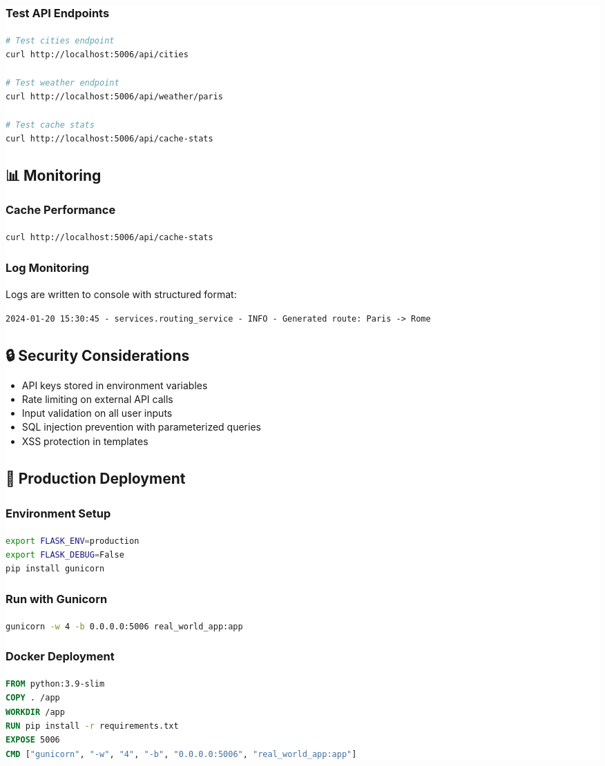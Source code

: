 ### Test API Endpoints
```bash
# Test cities endpoint
curl http://localhost:5006/api/cities

# Test weather endpoint  
curl http://localhost:5006/api/weather/paris

# Test cache stats
curl http://localhost:5006/api/cache-stats
```

## 📊 Monitoring

### Cache Performance
```bash
curl http://localhost:5006/api/cache-stats
```

### Log Monitoring
Logs are written to console with structured format:
```
2024-01-20 15:30:45 - services.routing_service - INFO - Generated route: Paris -> Rome
```

## 🔒 Security Considerations

- API keys stored in environment variables
- Rate limiting on external API calls
- Input validation on all user inputs
- SQL injection prevention with parameterized queries
- XSS protection in templates

## 🚀 Production Deployment

### Environment Setup
```bash
export FLASK_ENV=production
export FLASK_DEBUG=False
pip install gunicorn
```

### Run with Gunicorn
```bash
gunicorn -w 4 -b 0.0.0.0:5006 real_world_app:app
```

### Docker Deployment
```dockerfile
FROM python:3.9-slim
COPY . /app
WORKDIR /app
RUN pip install -r requirements.txt
EXPOSE 5006
CMD ["gunicorn", "-w", "4", "-b", "0.0.0.0:5006", "real_world_app:app"]
```
